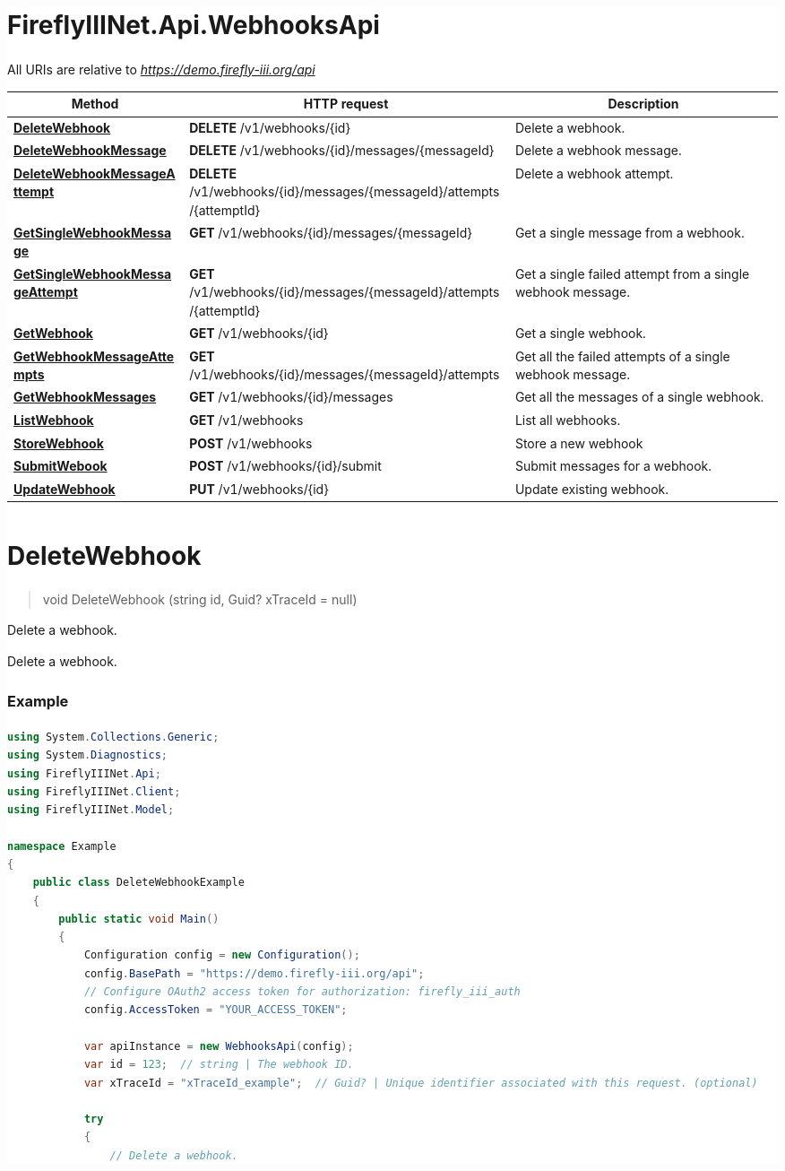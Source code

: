 # FireflyIIINet.Api.WebhooksApi

All URIs are relative to *https://demo.firefly-iii.org/api*

| Method | HTTP request | Description |
|--------|--------------|-------------|
| [**DeleteWebhook**](WebhooksApi.md#deletewebhook) | **DELETE** /v1/webhooks/{id} | Delete a webhook. |
| [**DeleteWebhookMessage**](WebhooksApi.md#deletewebhookmessage) | **DELETE** /v1/webhooks/{id}/messages/{messageId} | Delete a webhook message. |
| [**DeleteWebhookMessageAttempt**](WebhooksApi.md#deletewebhookmessageattempt) | **DELETE** /v1/webhooks/{id}/messages/{messageId}/attempts/{attemptId} | Delete a webhook attempt. |
| [**GetSingleWebhookMessage**](WebhooksApi.md#getsinglewebhookmessage) | **GET** /v1/webhooks/{id}/messages/{messageId} | Get a single message from a webhook. |
| [**GetSingleWebhookMessageAttempt**](WebhooksApi.md#getsinglewebhookmessageattempt) | **GET** /v1/webhooks/{id}/messages/{messageId}/attempts/{attemptId} | Get a single failed attempt from a single webhook message. |
| [**GetWebhook**](WebhooksApi.md#getwebhook) | **GET** /v1/webhooks/{id} | Get a single webhook. |
| [**GetWebhookMessageAttempts**](WebhooksApi.md#getwebhookmessageattempts) | **GET** /v1/webhooks/{id}/messages/{messageId}/attempts | Get all the failed attempts of a single webhook message. |
| [**GetWebhookMessages**](WebhooksApi.md#getwebhookmessages) | **GET** /v1/webhooks/{id}/messages | Get all the messages of a single webhook. |
| [**ListWebhook**](WebhooksApi.md#listwebhook) | **GET** /v1/webhooks | List all webhooks. |
| [**StoreWebhook**](WebhooksApi.md#storewebhook) | **POST** /v1/webhooks | Store a new webhook |
| [**SubmitWebook**](WebhooksApi.md#submitwebook) | **POST** /v1/webhooks/{id}/submit | Submit messages for a webhook. |
| [**UpdateWebhook**](WebhooksApi.md#updatewebhook) | **PUT** /v1/webhooks/{id} | Update existing webhook. |

<a id="deletewebhook"></a>
# **DeleteWebhook**
> void DeleteWebhook (string id, Guid? xTraceId = null)

Delete a webhook.

Delete a webhook.

### Example
```csharp
using System.Collections.Generic;
using System.Diagnostics;
using FireflyIIINet.Api;
using FireflyIIINet.Client;
using FireflyIIINet.Model;

namespace Example
{
    public class DeleteWebhookExample
    {
        public static void Main()
        {
            Configuration config = new Configuration();
            config.BasePath = "https://demo.firefly-iii.org/api";
            // Configure OAuth2 access token for authorization: firefly_iii_auth
            config.AccessToken = "YOUR_ACCESS_TOKEN";

            var apiInstance = new WebhooksApi(config);
            var id = 123;  // string | The webhook ID.
            var xTraceId = "xTraceId_example";  // Guid? | Unique identifier associated with this request. (optional) 

            try
            {
                // Delete a webhook.
```